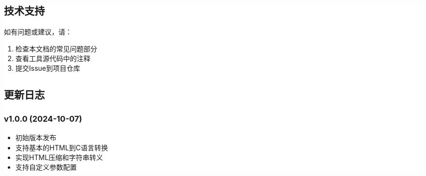 ## 技术支持

如有问题或建议，请：
1. 检查本文档的常见问题部分
2. 查看工具源代码中的注释
3. 提交Issue到项目仓库

## 更新日志

### v1.0.0 (2024-10-07)
- 初始版本发布
- 支持基本的HTML到C语言转换
- 实现HTML压缩和字符串转义
- 支持自定义参数配置
